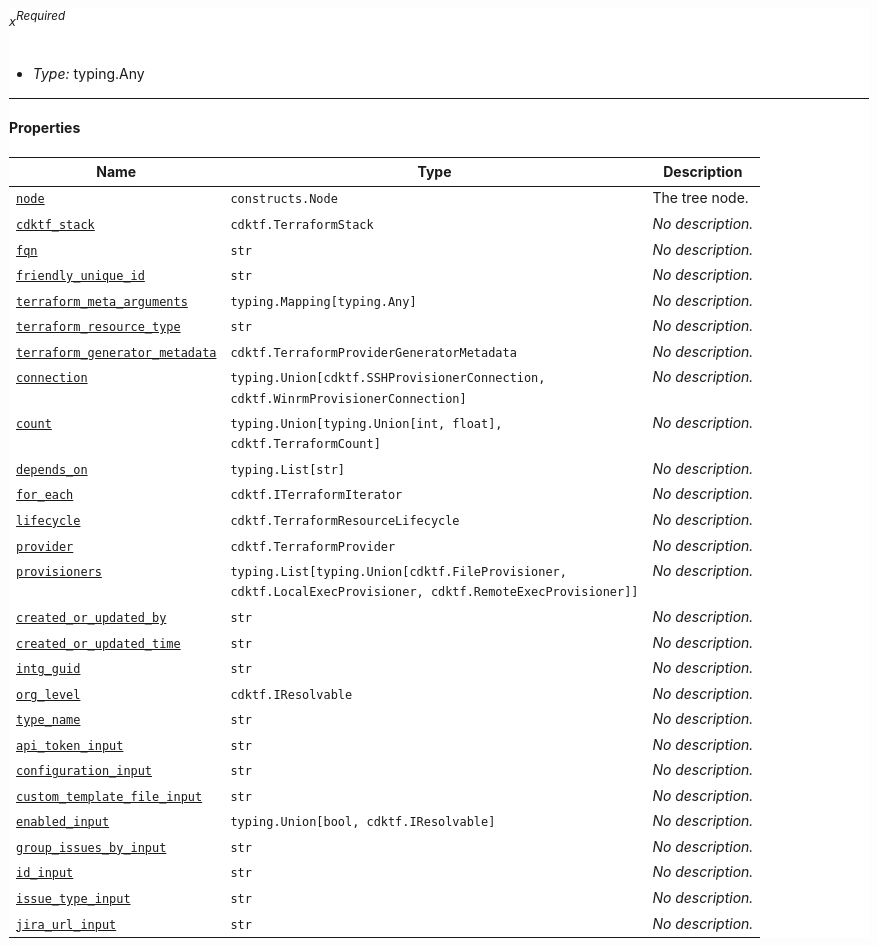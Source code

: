 ###### `x`<sup>Required</sup> <a name="x" id="rhizo-co-terraform-provider-lacework.alertChannelJiraCloud.AlertChannelJiraCloud.isTerraformResource.parameter.x"></a>

- *Type:* typing.Any

---

#### Properties <a name="Properties" id="Properties"></a>

| **Name** | **Type** | **Description** |
| --- | --- | --- |
| <code><a href="#rhizo-co-terraform-provider-lacework.alertChannelJiraCloud.AlertChannelJiraCloud.property.node">node</a></code> | <code>constructs.Node</code> | The tree node. |
| <code><a href="#rhizo-co-terraform-provider-lacework.alertChannelJiraCloud.AlertChannelJiraCloud.property.cdktfStack">cdktf_stack</a></code> | <code>cdktf.TerraformStack</code> | *No description.* |
| <code><a href="#rhizo-co-terraform-provider-lacework.alertChannelJiraCloud.AlertChannelJiraCloud.property.fqn">fqn</a></code> | <code>str</code> | *No description.* |
| <code><a href="#rhizo-co-terraform-provider-lacework.alertChannelJiraCloud.AlertChannelJiraCloud.property.friendlyUniqueId">friendly_unique_id</a></code> | <code>str</code> | *No description.* |
| <code><a href="#rhizo-co-terraform-provider-lacework.alertChannelJiraCloud.AlertChannelJiraCloud.property.terraformMetaArguments">terraform_meta_arguments</a></code> | <code>typing.Mapping[typing.Any]</code> | *No description.* |
| <code><a href="#rhizo-co-terraform-provider-lacework.alertChannelJiraCloud.AlertChannelJiraCloud.property.terraformResourceType">terraform_resource_type</a></code> | <code>str</code> | *No description.* |
| <code><a href="#rhizo-co-terraform-provider-lacework.alertChannelJiraCloud.AlertChannelJiraCloud.property.terraformGeneratorMetadata">terraform_generator_metadata</a></code> | <code>cdktf.TerraformProviderGeneratorMetadata</code> | *No description.* |
| <code><a href="#rhizo-co-terraform-provider-lacework.alertChannelJiraCloud.AlertChannelJiraCloud.property.connection">connection</a></code> | <code>typing.Union[cdktf.SSHProvisionerConnection, cdktf.WinrmProvisionerConnection]</code> | *No description.* |
| <code><a href="#rhizo-co-terraform-provider-lacework.alertChannelJiraCloud.AlertChannelJiraCloud.property.count">count</a></code> | <code>typing.Union[typing.Union[int, float], cdktf.TerraformCount]</code> | *No description.* |
| <code><a href="#rhizo-co-terraform-provider-lacework.alertChannelJiraCloud.AlertChannelJiraCloud.property.dependsOn">depends_on</a></code> | <code>typing.List[str]</code> | *No description.* |
| <code><a href="#rhizo-co-terraform-provider-lacework.alertChannelJiraCloud.AlertChannelJiraCloud.property.forEach">for_each</a></code> | <code>cdktf.ITerraformIterator</code> | *No description.* |
| <code><a href="#rhizo-co-terraform-provider-lacework.alertChannelJiraCloud.AlertChannelJiraCloud.property.lifecycle">lifecycle</a></code> | <code>cdktf.TerraformResourceLifecycle</code> | *No description.* |
| <code><a href="#rhizo-co-terraform-provider-lacework.alertChannelJiraCloud.AlertChannelJiraCloud.property.provider">provider</a></code> | <code>cdktf.TerraformProvider</code> | *No description.* |
| <code><a href="#rhizo-co-terraform-provider-lacework.alertChannelJiraCloud.AlertChannelJiraCloud.property.provisioners">provisioners</a></code> | <code>typing.List[typing.Union[cdktf.FileProvisioner, cdktf.LocalExecProvisioner, cdktf.RemoteExecProvisioner]]</code> | *No description.* |
| <code><a href="#rhizo-co-terraform-provider-lacework.alertChannelJiraCloud.AlertChannelJiraCloud.property.createdOrUpdatedBy">created_or_updated_by</a></code> | <code>str</code> | *No description.* |
| <code><a href="#rhizo-co-terraform-provider-lacework.alertChannelJiraCloud.AlertChannelJiraCloud.property.createdOrUpdatedTime">created_or_updated_time</a></code> | <code>str</code> | *No description.* |
| <code><a href="#rhizo-co-terraform-provider-lacework.alertChannelJiraCloud.AlertChannelJiraCloud.property.intgGuid">intg_guid</a></code> | <code>str</code> | *No description.* |
| <code><a href="#rhizo-co-terraform-provider-lacework.alertChannelJiraCloud.AlertChannelJiraCloud.property.orgLevel">org_level</a></code> | <code>cdktf.IResolvable</code> | *No description.* |
| <code><a href="#rhizo-co-terraform-provider-lacework.alertChannelJiraCloud.AlertChannelJiraCloud.property.typeName">type_name</a></code> | <code>str</code> | *No description.* |
| <code><a href="#rhizo-co-terraform-provider-lacework.alertChannelJiraCloud.AlertChannelJiraCloud.property.apiTokenInput">api_token_input</a></code> | <code>str</code> | *No description.* |
| <code><a href="#rhizo-co-terraform-provider-lacework.alertChannelJiraCloud.AlertChannelJiraCloud.property.configurationInput">configuration_input</a></code> | <code>str</code> | *No description.* |
| <code><a href="#rhizo-co-terraform-provider-lacework.alertChannelJiraCloud.AlertChannelJiraCloud.property.customTemplateFileInput">custom_template_file_input</a></code> | <code>str</code> | *No description.* |
| <code><a href="#rhizo-co-terraform-provider-lacework.alertChannelJiraCloud.AlertChannelJiraCloud.property.enabledInput">enabled_input</a></code> | <code>typing.Union[bool, cdktf.IResolvable]</code> | *No description.* |
| <code><a href="#rhizo-co-terraform-provider-lacework.alertChannelJiraCloud.AlertChannelJiraCloud.property.groupIssuesByInput">group_issues_by_input</a></code> | <code>str</code> | *No description.* |
| <code><a href="#rhizo-co-terraform-provider-lacework.alertChannelJiraCloud.AlertChannelJiraCloud.property.idInput">id_input</a></code> | <code>str</code> | *No description.* |
| <code><a href="#rhizo-co-terraform-provider-lacework.alertChannelJiraCloud.AlertChannelJiraCloud.property.issueTypeInput">issue_type_input</a></code> | <code>str</code> | *No description.* |
| <code><a href="#rhizo-co-terraform-provider-lacework.alertChannelJiraCloud.AlertChannelJiraCloud.property.jiraUrlInput">jira_url_input</a></code> | <code>str</code> | *No description.* |